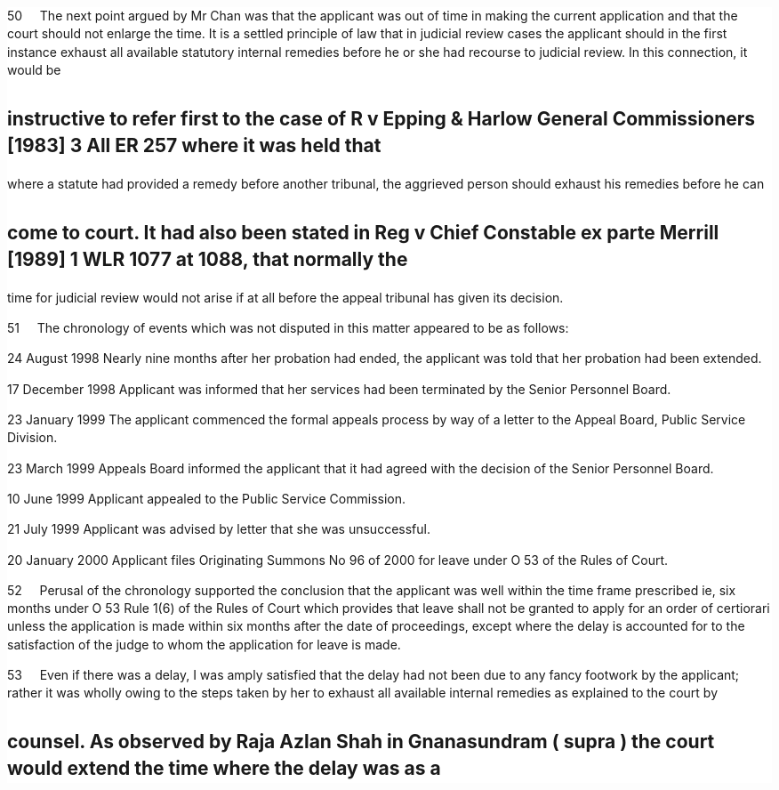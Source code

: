 50     The next point argued by Mr Chan was that the applicant was out of time in making the current application and that the court should not enlarge the time. It is a settled principle of law that in judicial review cases the applicant should in the first instance exhaust all available statutory internal remedies before he or she had recourse to judicial review. In this connection, it would be 

## instructive to refer first to the case of R v Epping & Harlow General Commissioners [1983] 3 All ER 257 where it was held that 

where a statute had provided a remedy before another tribunal, the aggrieved person should exhaust his remedies before he can 

## come to court. It had also been stated in Reg v Chief Constable ex parte Merrill [1989] 1 WLR 1077 at 1088, that normally the 

time for judicial review would not arise if at all before the appeal tribunal has given its decision. 

51     The chronology of events which was not disputed in this matter appeared to be as follows: 

 24 August 1998 Nearly nine months after her probation had ended, the applicant was told that her probation had been extended. 

 17 December 1998 Applicant was informed that her services had been terminated by the Senior Personnel Board. 

 23 January 1999 The applicant commenced the formal appeals process by way of a letter to the Appeal Board, Public Service Division. 


 23 March 1999 Appeals Board informed the applicant that it had agreed with the decision of the Senior Personnel Board. 

 10 June 1999 Applicant appealed to the Public Service Commission. 

 21 July 1999 Applicant was advised by letter that she was unsuccessful. 

 20 January 2000 Applicant files Originating Summons No 96 of 2000 for leave under O 53 of the Rules of Court. 

52     Perusal of the chronology supported the conclusion that the applicant was well within the time frame prescribed ie, six months under O 53 Rule 1(6) of the Rules of Court which provides that leave shall not be granted to apply for an order of certiorari unless the application is made within six months after the date of proceedings, except where the delay is accounted for to the satisfaction of the judge to whom the application for leave is made. 

53     Even if there was a delay, I was amply satisfied that the delay had not been due to any fancy footwork by the applicant; rather it was wholly owing to the steps taken by her to exhaust all available internal remedies as explained to the court by 

## counsel. As observed by Raja Azlan Shah in Gnanasundram ( supra ) the court would extend the time where the delay was as a 
